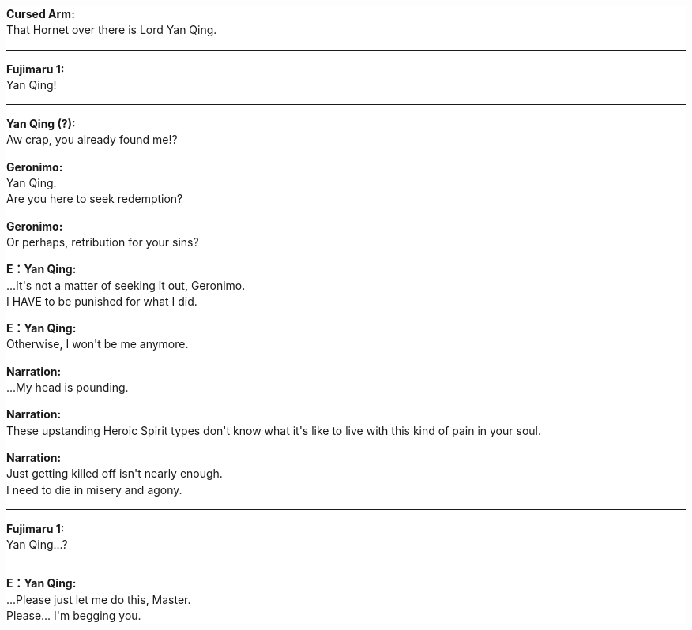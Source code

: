    
**Cursed Arm:**   
That Hornet over there is Lord Yan Qing.  
  
   
  
---  
  
**Fujimaru 1:**   
Yan Qing!  
  
  
---  
   
**Yan Qing (?):**  
Aw crap, you already found me!?  
  
   
**Geronimo:**   
Yan Qing.  
Are you here to seek redemption?  
  
   
**Geronimo:**   
Or perhaps, retribution for your sins?  
  
   
**E：Yan Qing:**   
...It's not a matter of seeking it out, Geronimo.  
I HAVE to be punished for what I did.  
  
   
**E：Yan Qing:**   
Otherwise, I won't be me anymore.  
  
   
**Narration:**   
...My head is pounding.  
  
   
**Narration:**   
These upstanding Heroic Spirit types don't know what it's like to live with this kind of pain in your soul.  
  
   
**Narration:**   
Just getting killed off isn't nearly enough.  
I need to die in misery and agony.  
  
   
  
---  
  
**Fujimaru 1:**   
Yan Qing...?  
  
  
---  
   
**E：Yan Qing:**   
...Please just let me do this, Master.  
Please... I'm begging you.  
  
   